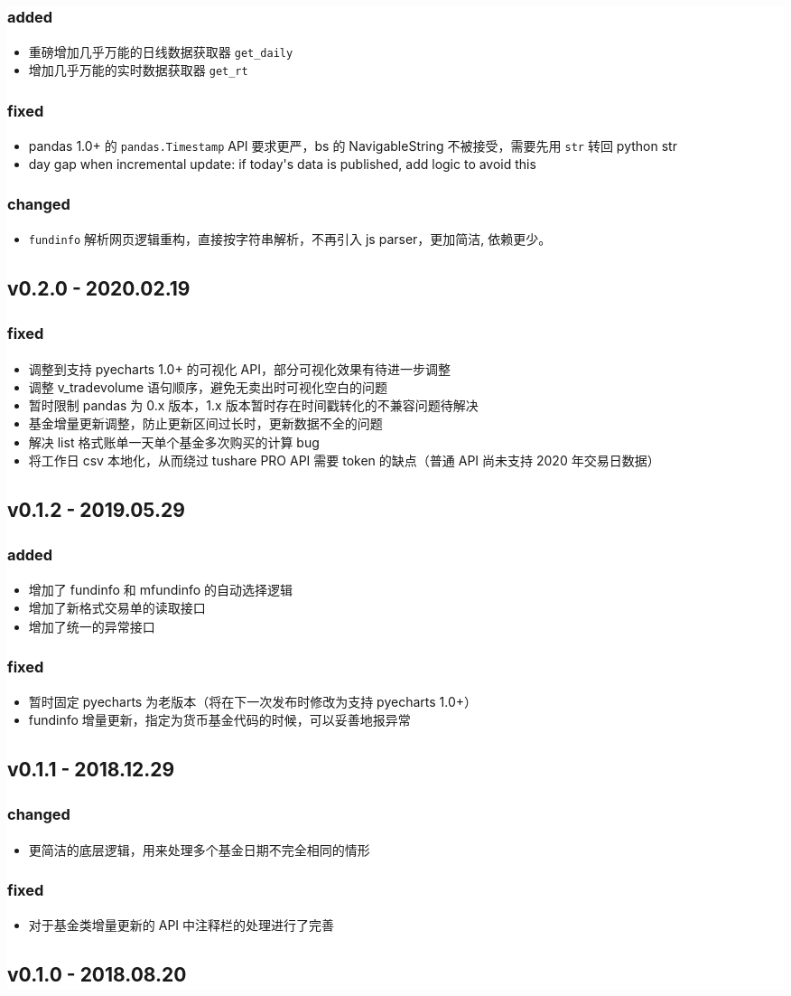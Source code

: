 ### added

- 重磅增加几乎万能的日线数据获取器 `get_daily`
- 增加几乎万能的实时数据获取器 `get_rt`

### fixed

- pandas 1.0+ 的 `pandas.Timestamp` API 要求更严，bs 的 NavigableString 不被接受，需要先用 `str` 转回 python str
- day gap when incremental update: if today's data is published, add logic to avoid this

### changed

- `fundinfo` 解析网页逻辑重构，直接按字符串解析，不再引入 js parser，更加简洁, 依赖更少。

## v0.2.0 - 2020.02.19

### fixed

- 调整到支持 pyecharts 1.0+ 的可视化 API，部分可视化效果有待进一步调整
- 调整 v_tradevolume 语句顺序，避免无卖出时可视化空白的问题
- 暂时限制 pandas 为 0.x 版本，1.x 版本暂时存在时间戳转化的不兼容问题待解决
- 基金增量更新调整，防止更新区间过长时，更新数据不全的问题
- 解决 list 格式账单一天单个基金多次购买的计算 bug
- 将工作日 csv 本地化，从而绕过 tushare PRO API 需要 token 的缺点（普通 API 尚未支持 2020 年交易日数据）

## v0.1.2 - 2019.05.29

### added

- 增加了 fundinfo 和 mfundinfo 的自动选择逻辑
- 增加了新格式交易单的读取接口
- 增加了统一的异常接口

### fixed

- 暂时固定 pyecharts 为老版本（将在下一次发布时修改为支持 pyecharts 1.0+）
- fundinfo 增量更新，指定为货币基金代码的时候，可以妥善地报异常

## v0.1.1 - 2018.12.29

### changed

- 更简洁的底层逻辑，用来处理多个基金日期不完全相同的情形

### fixed

- 对于基金类增量更新的 API 中注释栏的处理进行了完善

## v0.1.0 - 2018.08.20
